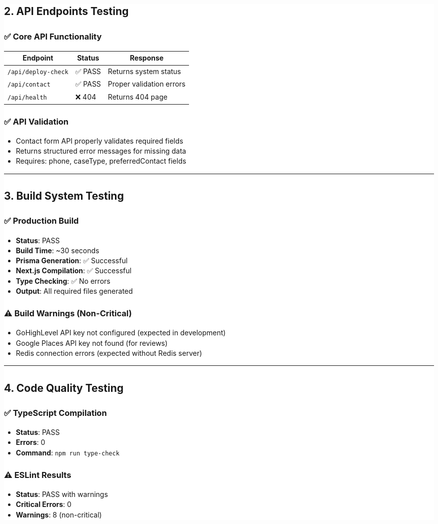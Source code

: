 
## 2. API Endpoints Testing

### ✅ Core API Functionality

| Endpoint            | Status  | Response                 |
| ------------------- | ------- | ------------------------ |
| `/api/deploy-check` | ✅ PASS | Returns system status    |
| `/api/contact`      | ✅ PASS | Proper validation errors |
| `/api/health`       | ❌ 404  | Returns 404 page         |

### ✅ API Validation

- Contact form API properly validates required fields
- Returns structured error messages for missing data
- Requires: phone, caseType, preferredContact fields

---

## 3. Build System Testing

### ✅ Production Build

- **Status**: PASS
- **Build Time**: ~30 seconds
- **Prisma Generation**: ✅ Successful
- **Next.js Compilation**: ✅ Successful
- **Type Checking**: ✅ No errors
- **Output**: All required files generated

### ⚠️ Build Warnings (Non-Critical)

- GoHighLevel API key not configured (expected in development)
- Google Places API key not found (for reviews)
- Redis connection errors (expected without Redis server)

---

## 4. Code Quality Testing

### ✅ TypeScript Compilation

- **Status**: PASS
- **Errors**: 0
- **Command**: `npm run type-check`

### ⚠️ ESLint Results

- **Status**: PASS with warnings
- **Critical Errors**: 0
- **Warnings**: 8 (non-critical)
